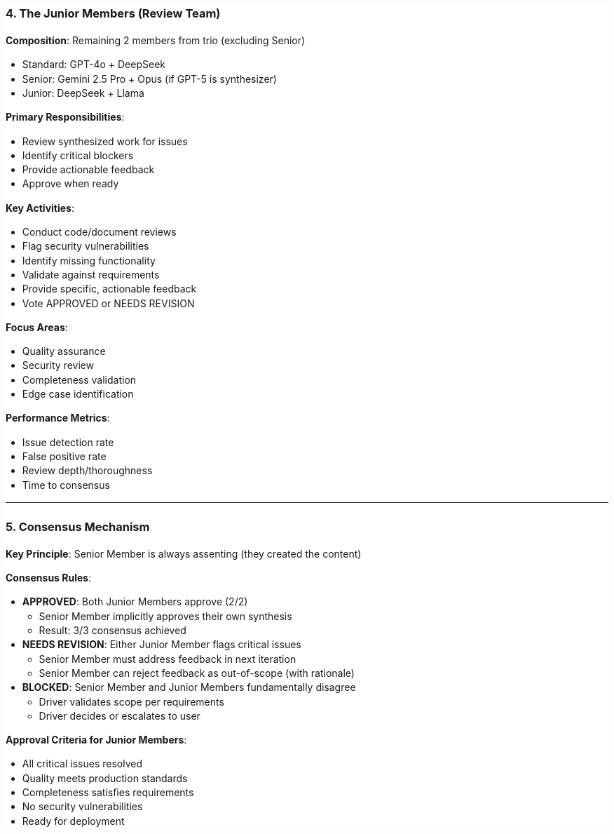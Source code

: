 
### 4. The Junior Members (Review Team)

**Composition**: Remaining 2 members from trio (excluding Senior)
- Standard: GPT-4o + DeepSeek
- Senior: Gemini 2.5 Pro + Opus (if GPT-5 is synthesizer)
- Junior: DeepSeek + Llama

**Primary Responsibilities**:
- Review synthesized work for issues
- Identify critical blockers
- Provide actionable feedback
- Approve when ready

**Key Activities**:
- Conduct code/document reviews
- Flag security vulnerabilities
- Identify missing functionality
- Validate against requirements
- Provide specific, actionable feedback
- Vote APPROVED or NEEDS REVISION

**Focus Areas**:
- Quality assurance
- Security review
- Completeness validation
- Edge case identification

**Performance Metrics**:
- Issue detection rate
- False positive rate
- Review depth/thoroughness
- Time to consensus

---

### 5. Consensus Mechanism

**Key Principle**: Senior Member is always assenting (they created the content)

**Consensus Rules**:
- **APPROVED**: Both Junior Members approve (2/2)
  - Senior Member implicitly approves their own synthesis
  - Result: 3/3 consensus achieved
- **NEEDS REVISION**: Either Junior Member flags critical issues
  - Senior Member must address feedback in next iteration
  - Senior Member can reject feedback as out-of-scope (with rationale)
- **BLOCKED**: Senior Member and Junior Members fundamentally disagree
  - Driver validates scope per requirements
  - Driver decides or escalates to user

**Approval Criteria for Junior Members**:
- All critical issues resolved
- Quality meets production standards
- Completeness satisfies requirements
- No security vulnerabilities
- Ready for deployment

